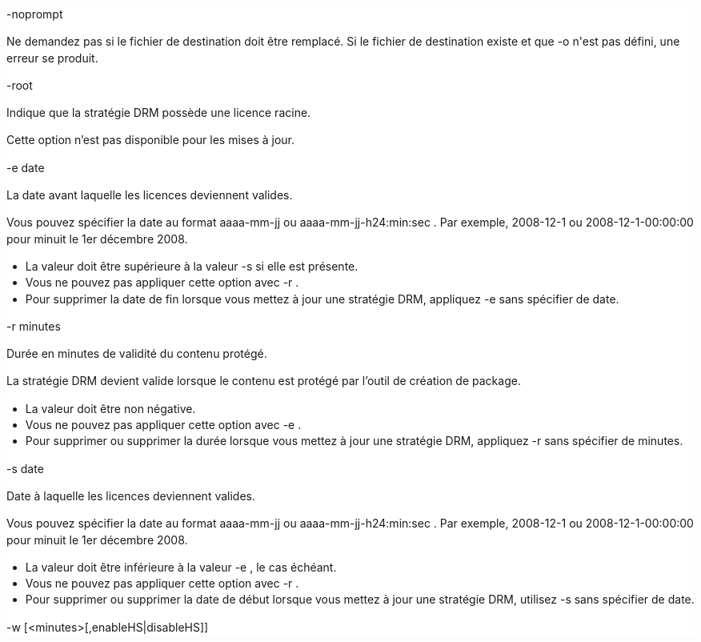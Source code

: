    <td colname="1" class="- topic/entry "> <span class="codeph"> -noprompt  </span> </td> 
   <td colname="2" class="- topic/entry "> <p class="- topic/p ">Ne demandez pas si le fichier de destination doit être remplacé. Si le fichier de destination existe et que <span class="codeph"> -o </span> n'est pas défini, une erreur se produit. </p> </td> 
  </tr> 
  <tr rowsep="1" class="- topic/row "> 
   <td colname="1" class="- topic/entry "> <span class="codeph"> -root  </span> </td> 
   <td colname="2" class="- topic/entry "> <p class="- topic/p ">Indique que la stratégie DRM possède une licence racine. </p> <p class="- topic/p ">Cette option n’est pas disponible pour les mises à jour. </p> </td> 
  </tr> 
  <tr rowsep="1" class="- topic/row "> 
   <td colname="1" class="- topic/entry "> <span class="+ topic/ph pr-d/codeph codeph"> -e date  </span> </td> 
   <td colname="2" class="- topic/entry "> <p class="- topic/p ">La date avant laquelle les licences deviennent valides. </p> <p>Vous pouvez spécifier la date au format <span class="+ topic/ph pr-d/codeph codeph"> aaaa-mm-jj </span> ou <span class="+ topic/ph pr-d/codeph codeph"> aaaa-mm-jj-h24:min:sec </span>. Par exemple, 2008-12-1 ou 2008-12-1-00:00:00 pour minuit le 1er décembre 2008. </p> <p> 
     <ul id="ul_D5DB5044756D4BD6A734813971598425"> 
      <li id="li_B6BD62A524384060A9DDA14FF50936FA">La valeur doit être supérieure à la valeur <span class="codeph"> -s </span> si elle est présente. </li> 
      <li id="li_C3C5AD0231A240EC9AC57685B9206E8D">Vous ne pouvez pas appliquer cette option avec <span class="codeph"> -r </span>. </li> 
      <li id="li_3790E2F829A149979BF44E0914CFF431">Pour supprimer la date de fin lorsque vous mettez à jour une stratégie DRM, appliquez <span class="codeph"> -e </span> sans spécifier de date. </li> 
     </ul> </p> </td> 
  </tr> 
  <tr rowsep="1" class="- topic/row "> 
   <td colname="1" class="- topic/entry "> <span class="+ topic/ph pr-d/codeph codeph"> -r minutes  </span> </td> 
   <td colname="2" class="- topic/entry "> <p class="- topic/p ">Durée en minutes de validité du contenu protégé. </p> <p class="- topic/p ">La stratégie DRM devient valide lorsque le contenu est protégé par l’outil de création de package. </p> <p> 
     <ul id="ul_4690A0E4677A4DF6A006B7FCBD46F1BE"> 
      <li id="li_D1F098D44B494EE7A8647C0B62D5ACFA">La valeur doit être non négative. </li> 
      <li id="li_ADFDCB01EEE04B37AFA42886AAEF47EB">Vous ne pouvez pas appliquer cette option avec <span class="codeph"> -e </span>. </li> 
      <li id="li_E80563E68BEB43FC9E29A694594CAE01">Pour supprimer ou supprimer la durée lorsque vous mettez à jour une stratégie DRM, appliquez <span class="codeph"> -r </span> sans spécifier de minutes. </li> 
     </ul> </p> </td> 
  </tr> 
  <tr rowsep="1" class="- topic/row "> 
   <td colname="1" class="- topic/entry "> <span class="+ topic/ph pr-d/codeph codeph"> -s date  </span> </td> 
   <td colname="2" class="- topic/entry "> <p class="- topic/p ">Date à laquelle les licences deviennent valides. </p> <p>Vous pouvez spécifier la date au format <span class="+ topic/ph pr-d/codeph codeph"> aaaa-mm-jj </span> ou <span class="+ topic/ph pr-d/codeph codeph"> aaaa-mm-jj-h24:min:sec </span>. Par exemple, <span class="codeph"> 2008-12-1 </span> ou <span class="codeph"> 2008-12-1-00:00:00 </span> pour minuit le 1er décembre 2008. </p> <p> 
     <ul id="ul_D52B337F547F4E7AB87FE025236CA930"> 
      <li id="li_DBAE380972434DB1A4EF20D399038AB8">La valeur doit être inférieure à la valeur <span class="codeph"> -e </span>, le cas échéant. </li> 
      <li id="li_2899EC5559CF44319A4AC4ECD90A5B9A">Vous ne pouvez pas appliquer cette option avec <span class="codeph"> -r </span>. </li> 
      <li id="li_19861B1A64E44B95B649948EAB3E4085">Pour supprimer ou supprimer la date de début lorsque vous mettez à jour une stratégie DRM, utilisez <span class="codeph"> -s </span> sans spécifier de date. </li> 
     </ul> </p> </td> 
  </tr> 
  <tr rowsep="1" class="- topic/row "> 
   <td colname="1" class="- topic/entry "> <span class="+ topic/ph pr-d/codeph codeph"> -w [&lt;minutes&gt;[,enableHS|disableHS]]  </span> </td> 